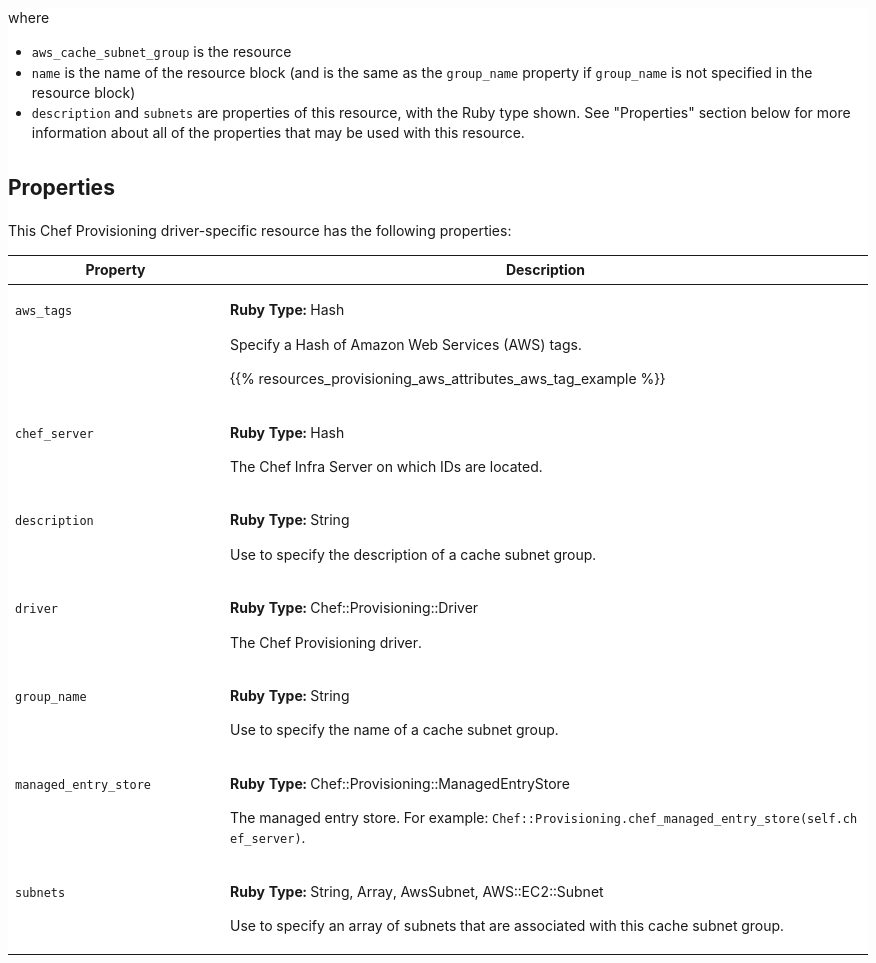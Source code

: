 where

-   `aws_cache_subnet_group` is the resource
-   `name` is the name of the resource block (and is the same as the
    `group_name` property if `group_name` is not specified in the
    resource block)
-   `description` and `subnets` are properties of this resource, with
    the Ruby type shown. See "Properties" section below for more
    information about all of the properties that may be used with this
    resource.

Properties
----------

This Chef Provisioning driver-specific resource has the following
properties:

<table>
<colgroup>
<col style="width: 25%" />
<col style="width: 75%" />
</colgroup>
<thead>
<tr class="header">
<th>Property</th>
<th>Description</th>
</tr>
</thead>
<tbody>
<tr class="odd">
<td><p><code>aws_tags</code></p></td>
<td><p><strong>Ruby Type:</strong> Hash</p>
<p>Specify a Hash of Amazon Web Services (AWS) tags.</p>
<p>{{% resources_provisioning_aws_attributes_aws_tag_example %}}</p></td>
</tr>
<tr class="even">
<td><p><code>chef_server</code></p></td>
<td><p><strong>Ruby Type:</strong> Hash</p>
<p>The Chef Infra Server on which IDs are located.</p></td>
</tr>
<tr class="odd">
<td><p><code>description</code></p></td>
<td><p><strong>Ruby Type:</strong> String</p>
<p>Use to specify the description of a cache subnet group.</p></td>
</tr>
<tr class="even">
<td><p><code>driver</code></p></td>
<td><p><strong>Ruby Type:</strong> Chef::Provisioning::Driver</p>
<p>The Chef Provisioning driver.</p></td>
</tr>
<tr class="odd">
<td><p><code>group_name</code></p></td>
<td><p><strong>Ruby Type:</strong> String</p>
<p>Use to specify the name of a cache subnet group.</p></td>
</tr>
<tr class="even">
<td><p><code>managed_entry_store</code></p></td>
<td><p><strong>Ruby Type:</strong> Chef::Provisioning::ManagedEntryStore</p>
<p>The managed entry store. For example: <code>Chef::Provisioning.chef_managed_entry_store(self.chef_server)</code>.</p></td>
</tr>
<tr class="odd">
<td><p><code>subnets</code></p></td>
<td><p><strong>Ruby Type:</strong> String, Array, AwsSubnet, AWS::EC2::Subnet</p>
<p>Use to specify an array of subnets that are associated with this cache subnet group.</p></td>